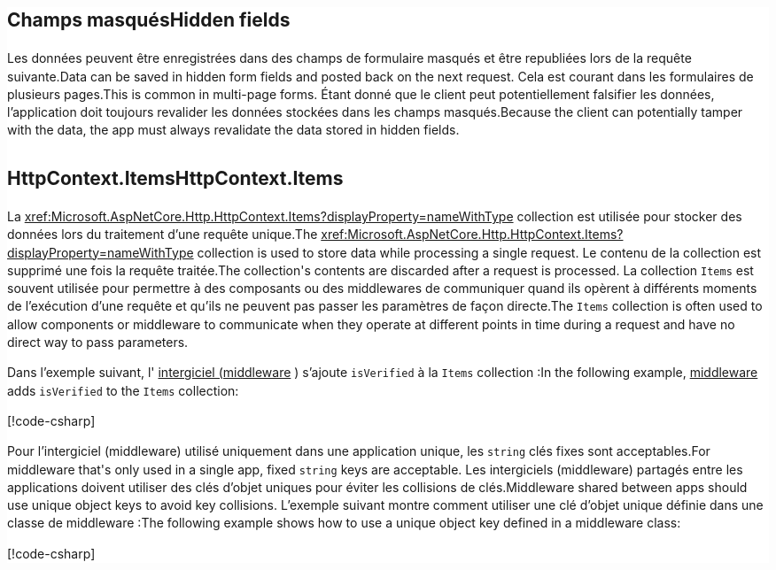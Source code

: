 ## <a name="hidden-fields"></a><span data-ttu-id="586c2-306">Champs masqués</span><span class="sxs-lookup"><span data-stu-id="586c2-306">Hidden fields</span></span>

<span data-ttu-id="586c2-307">Les données peuvent être enregistrées dans des champs de formulaire masqués et être republiées lors de la requête suivante.</span><span class="sxs-lookup"><span data-stu-id="586c2-307">Data can be saved in hidden form fields and posted back on the next request.</span></span> <span data-ttu-id="586c2-308">Cela est courant dans les formulaires de plusieurs pages.</span><span class="sxs-lookup"><span data-stu-id="586c2-308">This is common in multi-page forms.</span></span> <span data-ttu-id="586c2-309">Étant donné que le client peut potentiellement falsifier les données, l’application doit toujours revalider les données stockées dans les champs masqués.</span><span class="sxs-lookup"><span data-stu-id="586c2-309">Because the client can potentially tamper with the data, the app must always revalidate the data stored in hidden fields.</span></span>

## <a name="httpcontextitems"></a><span data-ttu-id="586c2-310">HttpContext.Items</span><span class="sxs-lookup"><span data-stu-id="586c2-310">HttpContext.Items</span></span>

<span data-ttu-id="586c2-311">La <xref:Microsoft.AspNetCore.Http.HttpContext.Items?displayProperty=nameWithType> collection est utilisée pour stocker des données lors du traitement d’une requête unique.</span><span class="sxs-lookup"><span data-stu-id="586c2-311">The <xref:Microsoft.AspNetCore.Http.HttpContext.Items?displayProperty=nameWithType> collection is used to store data while processing a single request.</span></span> <span data-ttu-id="586c2-312">Le contenu de la collection est supprimé une fois la requête traitée.</span><span class="sxs-lookup"><span data-stu-id="586c2-312">The collection's contents are discarded after a request is processed.</span></span> <span data-ttu-id="586c2-313">La collection `Items` est souvent utilisée pour permettre à des composants ou des middlewares de communiquer quand ils opèrent à différents moments de l’exécution d’une requête et qu’ils ne peuvent pas passer les paramètres de façon directe.</span><span class="sxs-lookup"><span data-stu-id="586c2-313">The `Items` collection is often used to allow components or middleware to communicate when they operate at different points in time during a request and have no direct way to pass parameters.</span></span>

<span data-ttu-id="586c2-314">Dans l’exemple suivant, l' [intergiciel (middleware](xref:fundamentals/middleware/index) ) s’ajoute `isVerified` à la `Items` collection :</span><span class="sxs-lookup"><span data-stu-id="586c2-314">In the following example, [middleware](xref:fundamentals/middleware/index) adds `isVerified` to the `Items` collection:</span></span>

[!code-csharp[](app-state/samples/3.x/SessionSample/Startup.cs?name=snippet1)]

<span data-ttu-id="586c2-315">Pour l’intergiciel (middleware) utilisé uniquement dans une application unique, les `string` clés fixes sont acceptables.</span><span class="sxs-lookup"><span data-stu-id="586c2-315">For middleware that's only used in a single app, fixed `string` keys are acceptable.</span></span> <span data-ttu-id="586c2-316">Les intergiciels (middleware) partagés entre les applications doivent utiliser des clés d’objet uniques pour éviter les collisions de clés.</span><span class="sxs-lookup"><span data-stu-id="586c2-316">Middleware shared between apps should use unique object keys to avoid key collisions.</span></span> <span data-ttu-id="586c2-317">L’exemple suivant montre comment utiliser une clé d’objet unique définie dans une classe de middleware :</span><span class="sxs-lookup"><span data-stu-id="586c2-317">The following example shows how to use a unique object key defined in a middleware class:</span></span>

[!code-csharp[](app-state/samples/3.x/SessionSample/Middleware/HttpContextItemsMiddleware.cs?name=snippet1&highlight=4,13)]
